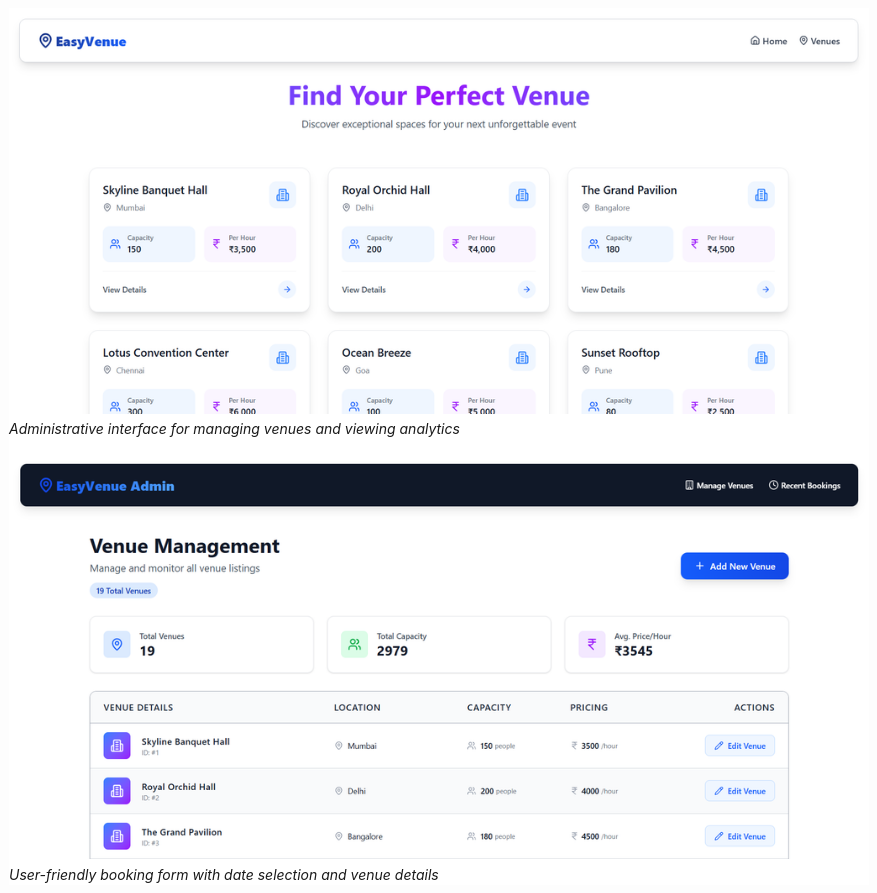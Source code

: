 ![Venue List Page](./Assets/VenueList.png)
*Administrative interface for managing venues and viewing analytics*

![Admin Venue List Page](./Assets/AdminVenueList.png)
*User-friendly booking form with date selection and venue details*
